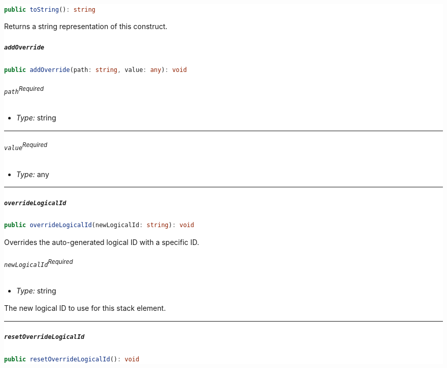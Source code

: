 ```typescript
public toString(): string
```

Returns a string representation of this construct.

##### `addOverride` <a name="addOverride" id="@cdktf/provider-ionoscloud.dataIonoscloudMariadbCluster.DataIonoscloudMariadbCluster.addOverride"></a>

```typescript
public addOverride(path: string, value: any): void
```

###### `path`<sup>Required</sup> <a name="path" id="@cdktf/provider-ionoscloud.dataIonoscloudMariadbCluster.DataIonoscloudMariadbCluster.addOverride.parameter.path"></a>

- *Type:* string

---

###### `value`<sup>Required</sup> <a name="value" id="@cdktf/provider-ionoscloud.dataIonoscloudMariadbCluster.DataIonoscloudMariadbCluster.addOverride.parameter.value"></a>

- *Type:* any

---

##### `overrideLogicalId` <a name="overrideLogicalId" id="@cdktf/provider-ionoscloud.dataIonoscloudMariadbCluster.DataIonoscloudMariadbCluster.overrideLogicalId"></a>

```typescript
public overrideLogicalId(newLogicalId: string): void
```

Overrides the auto-generated logical ID with a specific ID.

###### `newLogicalId`<sup>Required</sup> <a name="newLogicalId" id="@cdktf/provider-ionoscloud.dataIonoscloudMariadbCluster.DataIonoscloudMariadbCluster.overrideLogicalId.parameter.newLogicalId"></a>

- *Type:* string

The new logical ID to use for this stack element.

---

##### `resetOverrideLogicalId` <a name="resetOverrideLogicalId" id="@cdktf/provider-ionoscloud.dataIonoscloudMariadbCluster.DataIonoscloudMariadbCluster.resetOverrideLogicalId"></a>

```typescript
public resetOverrideLogicalId(): void
```
